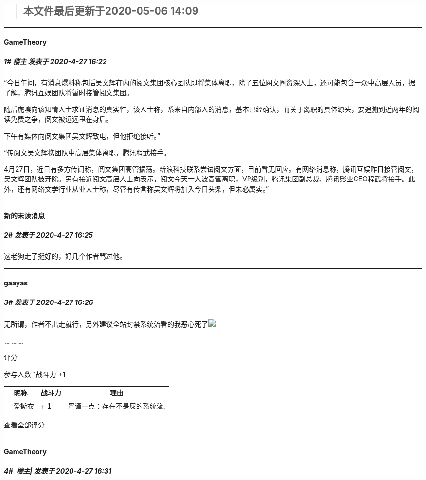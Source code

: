 > ## **本文件最后更新于2020-05-06 14:09** 


-----

####  GameTheory  
##### 1#       楼主       发表于 2020-4-27 16:22


“今日午间，有消息爆料称包括吴文辉在内的阅文集团核心团队即将集体离职，除了五位网文圈资深人士，还可能包含一众中高层人员，据了解，腾讯互娱团队将暂时接管阅文集团。


随后虎嗅向该知情人士求证消息的真实性，该人士称，系来自内部人的消息，基本已经确认，而关于离职的具体源头，要追溯到近两年的阅读免费之争，阅文被远远甩在身后。


下午有媒体向阅文集团吴文辉致电，但他拒绝接听。”


“传阅文吴文辉携团队中高层集体离职，腾讯程武接手。


4月27日，近日有多方传闻称，阅文集团高管振荡。新浪科技联系尝试阅文方面，目前暂无回应。有网络消息称，腾讯互娱昨日接管阅文，吴文辉团队被开除。另有接近阅文高层人士向表示，阅文今天一大波高管离职，VP级别，腾讯集团副总裁、腾讯影业CEO程武将接手。此外，还有网络文学行业从业人士称，尽管有传言称吴文辉将加入今日头条，但未必属实。”


-----

####  新的未读消息  
##### 2#       发表于 2020-4-27 16:25


这老狗走了挺好的，好几个作者骂过他。


-----

####  gaayas  
##### 3#       发表于 2020-4-27 16:26


无所谓，作者不出走就行，另外建议全站封禁系统流看的我恶心死了<img src="https://static.saraba1st.com/image/smiley/face2017/004.gif" referrerpolicy="no-referrer">


﹍﹍﹍

评分


 参与人数 1战斗力 +1

|昵称|战斗力|理由|
|----|---|---|
| __爱撕衣| + 1|严谨一点：存在不是屎的系统流.|


查看全部评分


-----

####  GameTheory  
##### 4#         楼主| 发表于 2020-4-27 16:31
